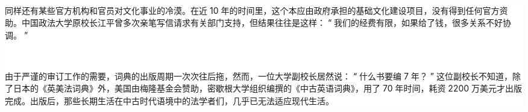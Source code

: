  <p class="p2">
  <span class="s1">
   同样还有某些官方机构和官员对文化事业的冷漠。在近
  </span>
  <span class="s2">
   10
  </span>
  <span class="s1">
   年的时间里，这个本应由政府承担的基础文化建设项目，没有得到任何官方资助。中国政法大学原校长江平曾多次亲笔写信请求有关部门支持，但结果往往是这样：
  </span>
  <span class="s2">
   “
  </span>
  <span class="s1">
   我们的经费有限，如果给了钱，很多关系不好协调。
  </span>
  <span class="s2">
   ”
   <span class="Apple-converted-space">
   </span>
  </span>
 </p>
 <p class="p1">
  <span class="s1">
  </span>
  <br/>
 </p>
 <p class="p2">
  <span class="s1">
   由于严谨的审订工作的需要，词典的出版周期一次次往后拖，然而，一位大学副校长居然说：
  </span>
  <span class="s2">
   “
  </span>
  <span class="s1">
   什么书要编
  </span>
  <span class="s2">
   7
  </span>
  <span class="s1">
   年？
  </span>
  <span class="s2">
   ”
  </span>
  <span class="s1">
   这位副校长不知道，除了日本的《英美法词典》外，美国由梅隆基金会赞助，密歇根大学组织编撰的《中古英语词典》，用了
  </span>
  <span class="s2">
   70
  </span>
  <span class="s1">
   年时间，耗资
  </span>
  <span class="s2">
   2200
  </span>
  <span class="s1">
   万美元才出版完成。出版后，那些长期生活在中古时代语境中的法学者们，几乎已无法适应现代生活。
  </span>
 </p>
 <p class="p1">
  <span class="s1">